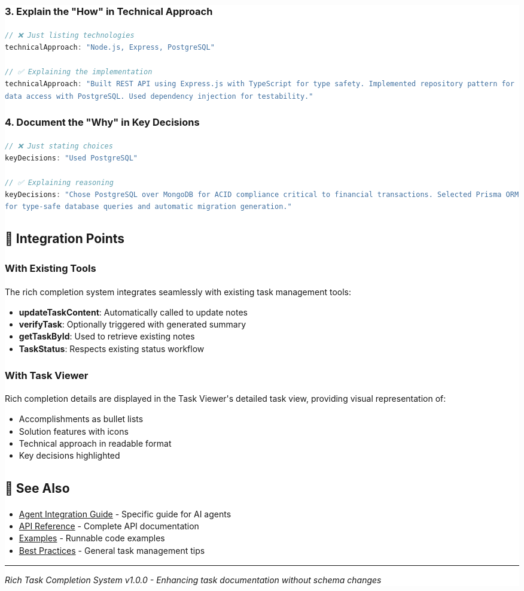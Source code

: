 ### 3. Explain the "How" in Technical Approach
```typescript
// ❌ Just listing technologies
technicalApproach: "Node.js, Express, PostgreSQL"

// ✅ Explaining the implementation
technicalApproach: "Built REST API using Express.js with TypeScript for type safety. Implemented repository pattern for data access with PostgreSQL. Used dependency injection for testability."
```

### 4. Document the "Why" in Key Decisions
```typescript
// ❌ Just stating choices
keyDecisions: "Used PostgreSQL"

// ✅ Explaining reasoning
keyDecisions: "Chose PostgreSQL over MongoDB for ACID compliance critical to financial transactions. Selected Prisma ORM for type-safe database queries and automatic migration generation."
```

## 🔗 Integration Points

### With Existing Tools

The rich completion system integrates seamlessly with existing task management tools:

- **updateTaskContent**: Automatically called to update notes
- **verifyTask**: Optionally triggered with generated summary
- **getTaskById**: Used to retrieve existing notes
- **TaskStatus**: Respects existing status workflow

### With Task Viewer

Rich completion details are displayed in the Task Viewer's detailed task view, providing visual representation of:
- Accomplishments as bullet lists
- Solution features with icons
- Technical approach in readable format
- Key decisions highlighted

## 📖 See Also

- [Agent Integration Guide](agent-integration.md) - Specific guide for AI agents
- [API Reference](api.md) - Complete API documentation
- [Examples](../examples/richCompletionExamples.ts) - Runnable code examples
- [Best Practices](best-practices.md) - General task management tips

---

*Rich Task Completion System v1.0.0 - Enhancing task documentation without schema changes*